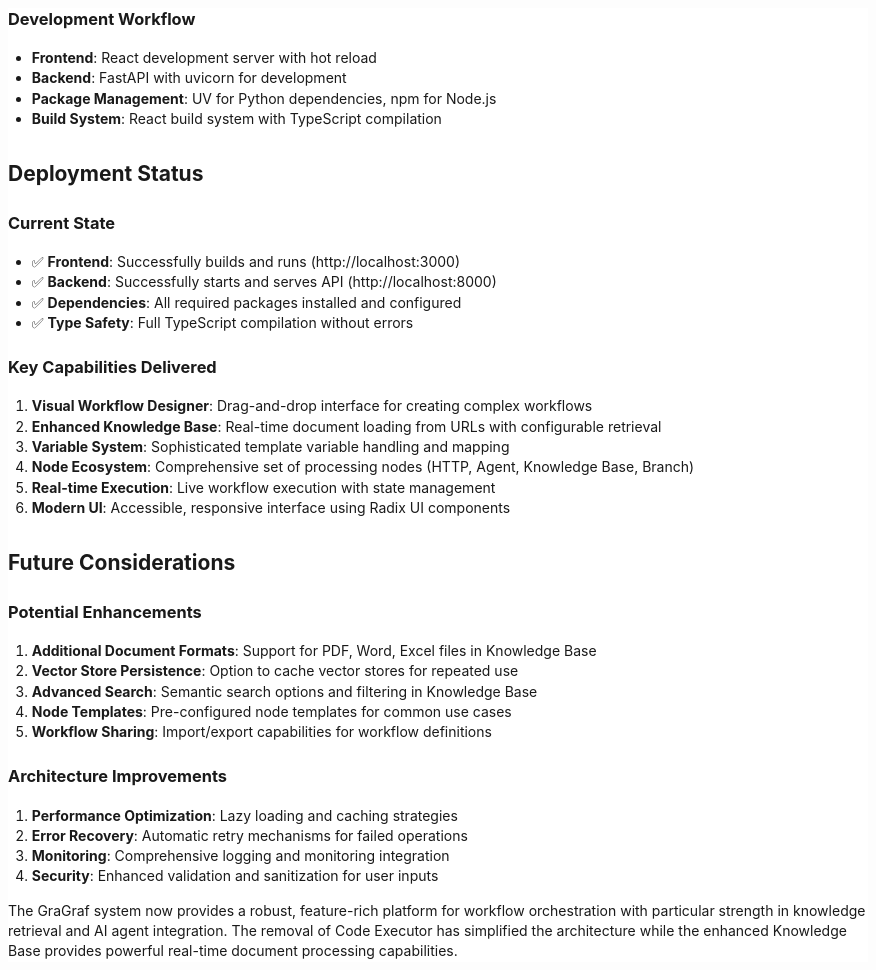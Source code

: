 ### Development Workflow
- **Frontend**: React development server with hot reload
- **Backend**: FastAPI with uvicorn for development
- **Package Management**: UV for Python dependencies, npm for Node.js
- **Build System**: React build system with TypeScript compilation

## Deployment Status

### Current State
- ✅ **Frontend**: Successfully builds and runs (http://localhost:3000)
- ✅ **Backend**: Successfully starts and serves API (http://localhost:8000)  
- ✅ **Dependencies**: All required packages installed and configured
- ✅ **Type Safety**: Full TypeScript compilation without errors

### Key Capabilities Delivered

1. **Visual Workflow Designer**: Drag-and-drop interface for creating complex workflows
2. **Enhanced Knowledge Base**: Real-time document loading from URLs with configurable retrieval
3. **Variable System**: Sophisticated template variable handling and mapping
4. **Node Ecosystem**: Comprehensive set of processing nodes (HTTP, Agent, Knowledge Base, Branch)
5. **Real-time Execution**: Live workflow execution with state management
6. **Modern UI**: Accessible, responsive interface using Radix UI components

## Future Considerations

### Potential Enhancements
1. **Additional Document Formats**: Support for PDF, Word, Excel files in Knowledge Base
2. **Vector Store Persistence**: Option to cache vector stores for repeated use
3. **Advanced Search**: Semantic search options and filtering in Knowledge Base
4. **Node Templates**: Pre-configured node templates for common use cases
5. **Workflow Sharing**: Import/export capabilities for workflow definitions

### Architecture Improvements
1. **Performance Optimization**: Lazy loading and caching strategies
2. **Error Recovery**: Automatic retry mechanisms for failed operations
3. **Monitoring**: Comprehensive logging and monitoring integration
4. **Security**: Enhanced validation and sanitization for user inputs

The GraGraf system now provides a robust, feature-rich platform for workflow orchestration with particular strength in knowledge retrieval and AI agent integration. The removal of Code Executor has simplified the architecture while the enhanced Knowledge Base provides powerful real-time document processing capabilities. 